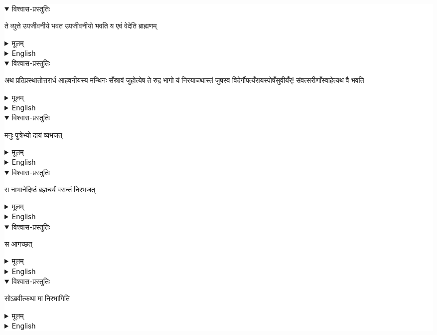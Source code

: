 

<details open><summary>विश्वास-प्रस्तुतिः</summary>

ते व्युत्ते उपजीवनीये भवत उपजीवनीयो भवति य एवं वेदेति ब्राह्मणम्
</details>

<details><summary>मूलम्</summary></details>

<details><summary>English</summary></details>



<details open><summary>विश्वास-प्रस्तुतिः</summary>

अथ प्रतिप्रस्थातोत्तरार्ध आहवनीयस्य मन्थिनः सँस्रावं जुहोत्येष ते रुद्र भागो यं निरयाचथास्तं जुषस्व विदेर्गौपत्यँरायस्पोषँसुवीयँर्\!
संवत्सरीणाँस्वाहेत्यथ वै भवति
</details>

<details><summary>मूलम्</summary></details>

<details><summary>English</summary></details>



<details open><summary>विश्वास-प्रस्तुतिः</summary>

मनुः पुत्रेभ्यो दायं व्यभजत्
</details>

<details><summary>मूलम्</summary></details>

<details><summary>English</summary></details>



<details open><summary>विश्वास-प्रस्तुतिः</summary>

स नाभानेदिष्ठं ब्रह्मचर्यं वसन्तं निरभजत्
</details>

<details><summary>मूलम्</summary></details>

<details><summary>English</summary></details>



<details open><summary>विश्वास-प्रस्तुतिः</summary>

स आगच्छत्
</details>

<details><summary>मूलम्</summary></details>

<details><summary>English</summary></details>



<details open><summary>विश्वास-प्रस्तुतिः</summary>

सोऽब्रवीत्कथा मा निरभागिति
</details>

<details><summary>मूलम्</summary></details>

<details><summary>English</summary></details>
